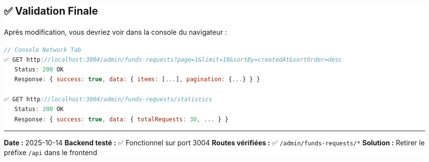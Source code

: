 ## ✅ Validation Finale

Après modification, vous devriez voir dans la console du navigateur :

```javascript
// Console Network Tab
✅ GET http://localhost:3004/admin/funds-requests?page=1&limit=10&sortBy=createdAt&sortOrder=desc
   Status: 200 OK
   Response: { success: true, data: { items: [...], pagination: {...} } }

✅ GET http://localhost:3004/admin/funds-requests/statistics
   Status: 200 OK
   Response: { success: true, data: { totalRequests: 30, ... } }
```

---

**Date :** 2025-10-14
**Backend testé :** ✅ Fonctionnel sur port 3004
**Routes vérifiées :** ✅ `/admin/funds-requests/*`
**Solution :** Retirer le préfixe `/api` dans le frontend
